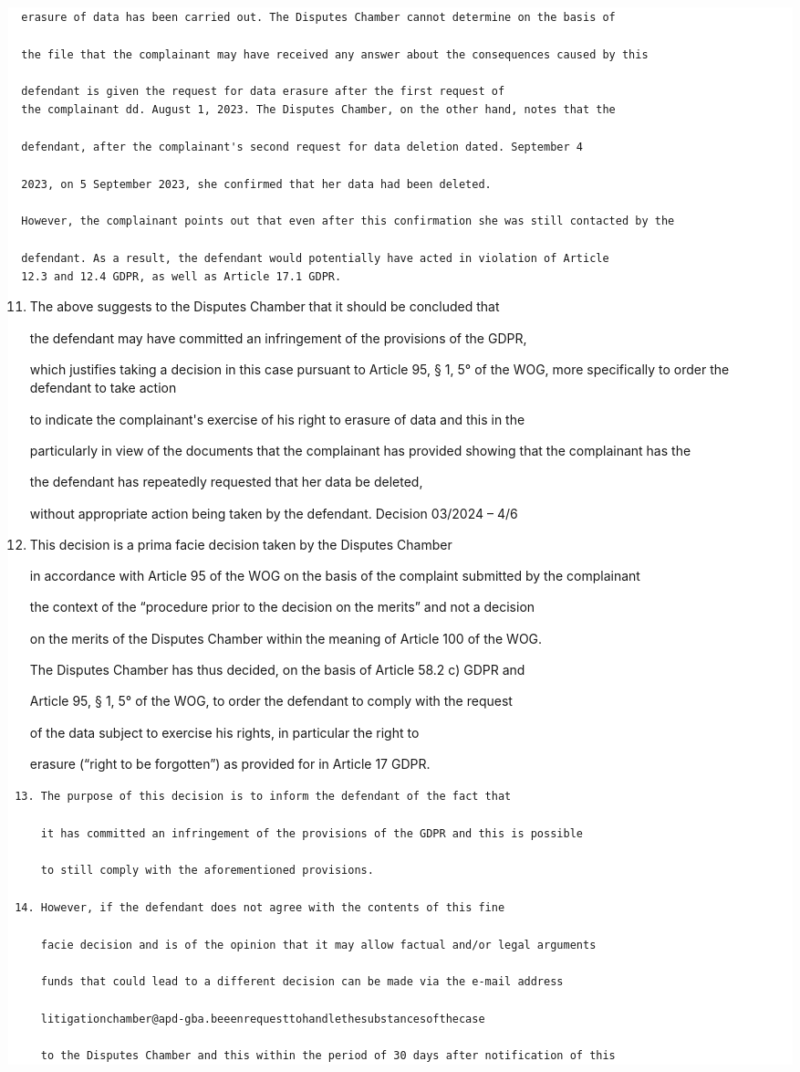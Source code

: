       erasure of data has been carried out. The Disputes Chamber cannot determine on the basis of

      the file that the complainant may have received any answer about the consequences caused by this

      defendant is given the request for data erasure after the first request of
      the complainant dd. August 1, 2023. The Disputes Chamber, on the other hand, notes that the

      defendant, after the complainant's second request for data deletion dated. September 4

      2023, on 5 September 2023, she confirmed that her data had been deleted.

      However, the complainant points out that even after this confirmation she was still contacted by the

      defendant. As a result, the defendant would potentially have acted in violation of Article
      12.3 and 12.4 GDPR, as well as Article 17.1 GDPR.

 11. The above suggests to the Disputes Chamber that it should be concluded that

      the defendant may have committed an infringement of the provisions of the GDPR,

      which justifies taking a decision in this case
      pursuant to Article 95, § 1, 5° of the WOG, more specifically to order the defendant to take action

      to indicate the complainant's exercise of his right to erasure of data and this in the

      particularly in view of the documents that the complainant has provided showing that the complainant has the

      the defendant has repeatedly requested that her data be deleted,

      without appropriate action being taken by the defendant. Decision 03/2024 – 4/6

  12. This decision is a prima facie decision taken by the Disputes Chamber

       in accordance with Article 95 of the WOG on the basis of the complaint submitted by the complainant

       the context of the “procedure prior to the decision on the merits” and not a decision

       on the merits of the Disputes Chamber within the meaning of Article 100 of the WOG.

        The Disputes Chamber has thus decided, on the basis of Article 58.2 c) GDPR and

        Article 95, § 1, 5° of the WOG, to order the defendant to comply with the request

        of the data subject to exercise his rights, in particular the right to

        erasure (“right to be forgotten”) as provided for in Article 17 GDPR.

     13. The purpose of this decision is to inform the defendant of the fact that

         it has committed an infringement of the provisions of the GDPR and this is possible

         to still comply with the aforementioned provisions.

     14. However, if the defendant does not agree with the contents of this fine

         facie decision and is of the opinion that it may allow factual and/or legal arguments

         funds that could lead to a different decision can be made via the e-mail address

         litigationchamber@apd-gba.beeenrequesttohandlethesubstancesofthecase

         to the Disputes Chamber and this within the period of 30 days after notification of this
